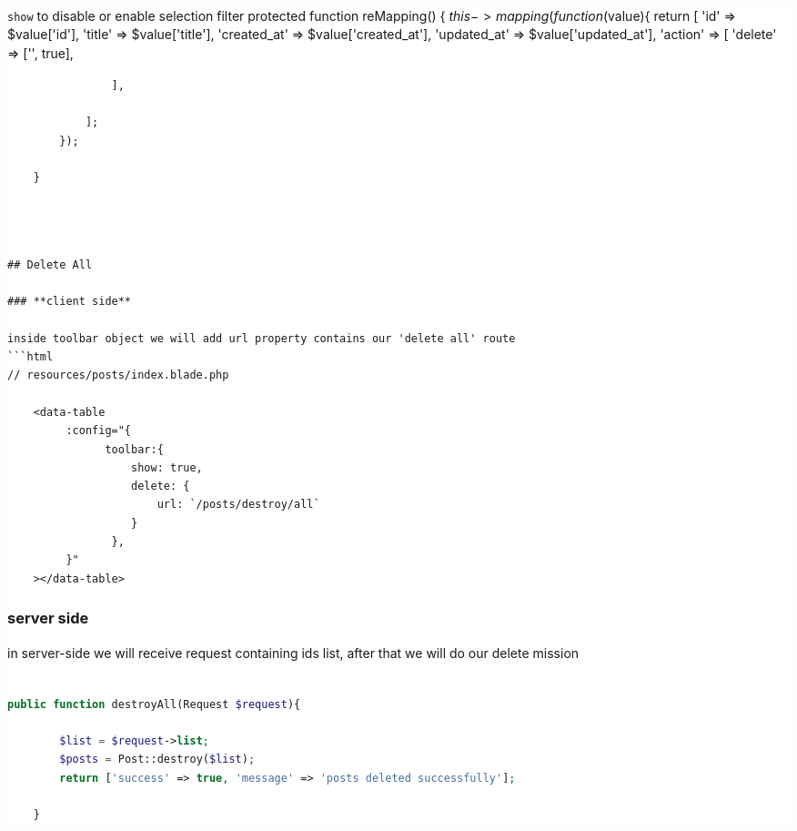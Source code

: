  ````show```` to disable or enable selection filter 
    protected function reMapping()
        {
            $this->mapping(function($value){
                return [
                    'id' => $value['id'],
                    'title' => $value['title'],
                    'created_at' => $value['created_at'],
                    'updated_at' => $value['updated_at'],
                    'action' => [
                        'delete' => ['<i data-route="'. route( 'admin.posts.destroy', ['post' => $value['id']]).'" class="confirm delete cursor-pointer  hover:text-red-500 far fa-trash-alt"></i>', true],

                    ],
                  
                ];
            });
 
        }
```



## Delete All

### **client side**

inside toolbar object we will add url property contains our 'delete all' route
```html
// resources/posts/index.blade.php

    <data-table
         :config="{
               toolbar:{
                   show: true,
                   delete: {
                       url: `/posts/destroy/all`
                   }
                },           
         }"   
    ></data-table>

```

### **server side**
in server-side we will receive request containing ids list,
 after that we will do our delete mission
```php

public function destroyAll(Request $request){

        $list = $request->list;
        $posts = Post::destroy($list);
        return ['success' => true, 'message' => 'posts deleted successfully'];

    }
```
